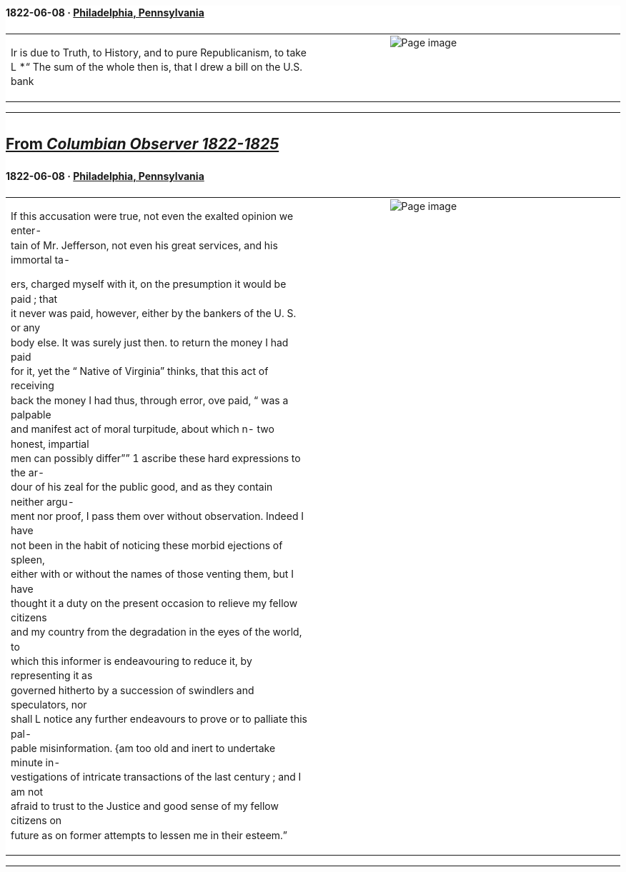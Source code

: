 #### 1822-06-08 &middot; [Philadelphia, Pennsylvania](http://dbpedia.org/resource/Philadelphia)

<table style="width: 100%;"><tr><td style="width: 50%">

  
Ir is due to Truth, to History, and to pure Republicanism, to take L *“ The sum of the whole then is, that I drew a bill on the U.S. bank
</td><td style="width: 50%; max-height: 75%; margin: auto; display: block;">
<img alt="Page image" src="https://iiif.archive.org/image/iiif/2/sim_columbian-observer_1822-06-08_1_10%2Fsim_columbian-observer_1822-06-08_1_10_jp2.zip%2Fsim_columbian-observer_1822-06-08_1_10_jp2%2Fsim_columbian-observer_1822-06-08_1_10_0005.jp2/pct:16.269430051813472,41.09508963367109,74.79274611398964,1.3250194855806703/600,/0/default.jpg"/>
</td>
</tr></table>

---

## [From _Columbian Observer 1822-1825_](https://archive.org/details/sim_columbian-observer_1822-06-08_1_10/page/n5/mode/1up?view=theater)

#### 1822-06-08 &middot; [Philadelphia, Pennsylvania](http://dbpedia.org/resource/Philadelphia)

<table style="width: 100%;"><tr><td style="width: 50%">

  
If this accusation were true, not even the exalted opinion we enter-  
tain of Mr. Jefferson, not even his great services, and his immortal ta-  
  
ers, charged myself with it, on the presumption it would be paid ; that  
it never was paid, however, either by the bankers of the U. S. or any  
body else. It was surely just then. to return the money I had paid  
for it, yet the “ Native of Virginia” thinks, that this act of receiving  
back the money I had thus, through error, ove paid, “ was a palpable  
and manifest act of moral turpitude, about which n- two honest, impartial  
men can possibly differ”” 1 ascribe these hard expressions to the ar-  
dour of his zeal for the public good, and as they contain neither argu-  
ment nor proof, I pass them over without observation. Indeed I have  
not been in the habit of noticing these morbid ejections of spleen,  
either with or without the names of those venting them, but I have  
thought it a duty on the present occasion to relieve my fellow citizens  
and my country from the degradation in the eyes of the world, to  
which this informer is endeavouring to reduce it, by representing it as  
governed hitherto by a succession of swindlers and speculators, nor  
shall L notice any further endeavours to prove or to palliate this pal-  
pable misinformation. {am too old and inert to undertake minute in-  
vestigations of intricate transactions of the last century ; and I am not  
afraid to trust to the Justice and good sense of my fellow citizens on  
future as on former attempts to lessen me in their esteem.”
</td><td style="width: 50%; max-height: 75%; margin: auto; display: block;">
<img alt="Page image" src="https://iiif.archive.org/image/iiif/2/sim_columbian-observer_1822-06-08_1_10%2Fsim_columbian-observer_1822-06-08_1_10_jp2.zip%2Fsim_columbian-observer_1822-06-08_1_10_jp2%2Fsim_columbian-observer_1822-06-08_1_10_0005.jp2/pct:15.854922279792746,42.10833982852689,75.51813471502591,37.061574434918164/600,/0/default.jpg"/>
</td>
</tr></table>

---
